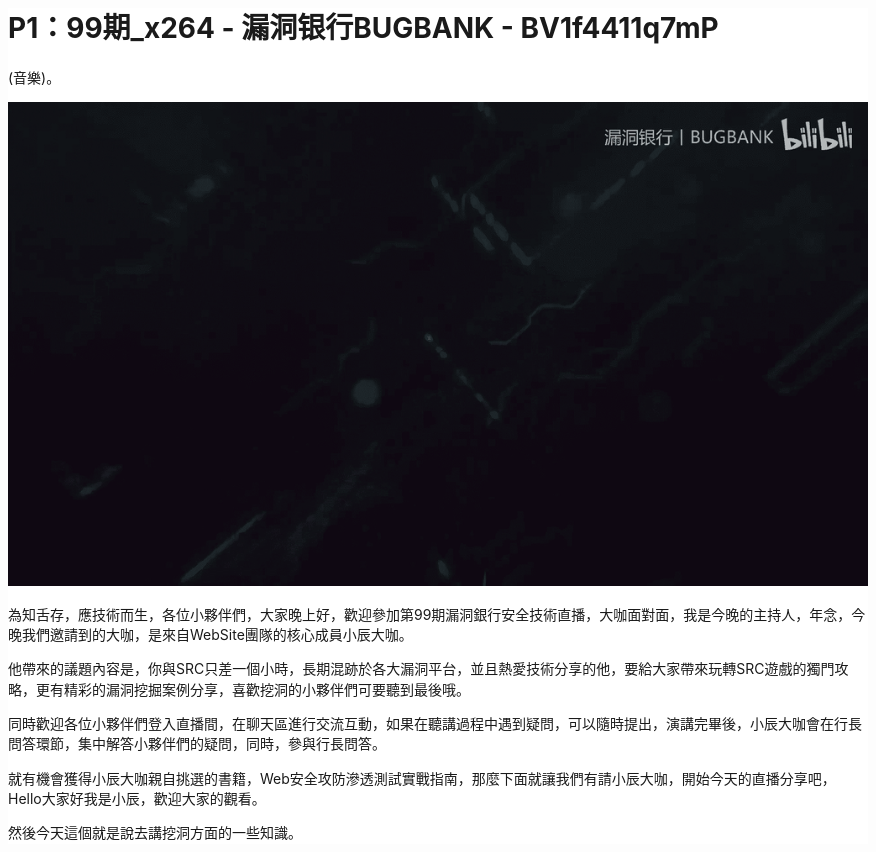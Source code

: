 # P1：99期_x264 - 漏洞银行BUGBANK - BV1f4411q7mP

(音樂)。

![](img/957c4e82450211ac19c71bfc36cede34_1.png)

為知舌存，應技術而生，各位小夥伴們，大家晚上好，歡迎參加第99期漏洞銀行安全技術直播，大咖面對面，我是今晚的主持人，年念，今晚我們邀請到的大咖，是來自WebSite團隊的核心成員小辰大咖。

他帶來的議題內容是，你與SRC只差一個小時，長期混跡於各大漏洞平台，並且熱愛技術分享的他，要給大家帶來玩轉SRC遊戲的獨門攻略，更有精彩的漏洞挖掘案例分享，喜歡挖洞的小夥伴們可要聽到最後哦。

同時歡迎各位小夥伴們登入直播間，在聊天區進行交流互動，如果在聽講過程中遇到疑問，可以隨時提出，演講完畢後，小辰大咖會在行長問答環節，集中解答小夥伴們的疑問，同時，參與行長問答。

就有機會獲得小辰大咖親自挑選的書籍，Web安全攻防滲透測試實戰指南，那麼下面就讓我們有請小辰大咖，開始今天的直播分享吧，Hello大家好我是小辰，歡迎大家的觀看。

然後今天這個就是說去講挖洞方面的一些知識。
